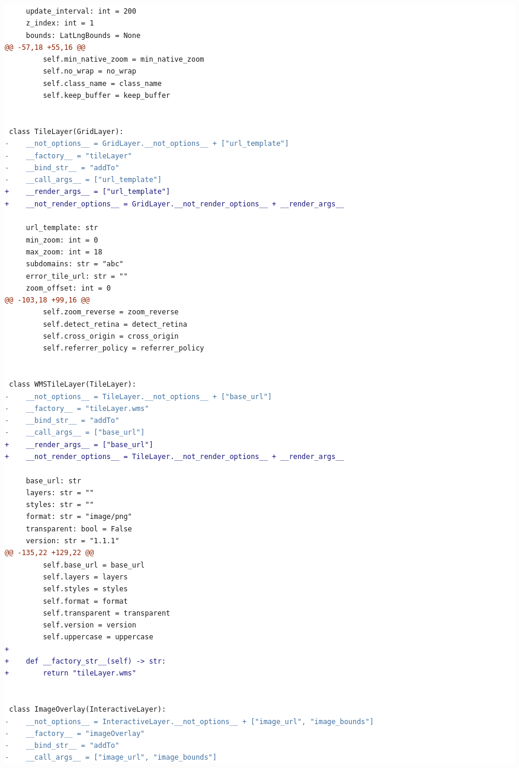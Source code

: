 ```diff
     update_interval: int = 200
     z_index: int = 1
     bounds: LatLngBounds = None
@@ -57,18 +55,16 @@
         self.min_native_zoom = min_native_zoom
         self.no_wrap = no_wrap
         self.class_name = class_name
         self.keep_buffer = keep_buffer
 
 
 class TileLayer(GridLayer):
-    __not_options__ = GridLayer.__not_options__ + ["url_template"]
-    __factory__ = "tileLayer"
-    __bind_str__ = "addTo"
-    __call_args__ = ["url_template"]
+    __render_args__ = ["url_template"]
+    __not_render_options__ = GridLayer.__not_render_options__ + __render_args__
 
     url_template: str
     min_zoom: int = 0
     max_zoom: int = 18
     subdomains: str = "abc"
     error_tile_url: str = ""
     zoom_offset: int = 0
@@ -103,18 +99,16 @@
         self.zoom_reverse = zoom_reverse
         self.detect_retina = detect_retina
         self.cross_origin = cross_origin
         self.referrer_policy = referrer_policy
 
 
 class WMSTileLayer(TileLayer):
-    __not_options__ = TileLayer.__not_options__ + ["base_url"]
-    __factory__ = "tileLayer.wms"
-    __bind_str__ = "addTo"
-    __call_args__ = ["base_url"]
+    __render_args__ = ["base_url"]
+    __not_render_options__ = TileLayer.__not_render_options__ + __render_args__
 
     base_url: str
     layers: str = ""
     styles: str = ""
     format: str = "image/png"
     transparent: bool = False
     version: str = "1.1.1"
@@ -135,22 +129,22 @@
         self.base_url = base_url
         self.layers = layers
         self.styles = styles
         self.format = format
         self.transparent = transparent
         self.version = version
         self.uppercase = uppercase
+    
+    def __factory_str__(self) -> str:
+        return "tileLayer.wms"
 
 
 class ImageOverlay(InteractiveLayer):
-    __not_options__ = InteractiveLayer.__not_options__ + ["image_url", "image_bounds"]
-    __factory__ = "imageOverlay"
-    __bind_str__ = "addTo"
-    __call_args__ = ["image_url", "image_bounds"]
```